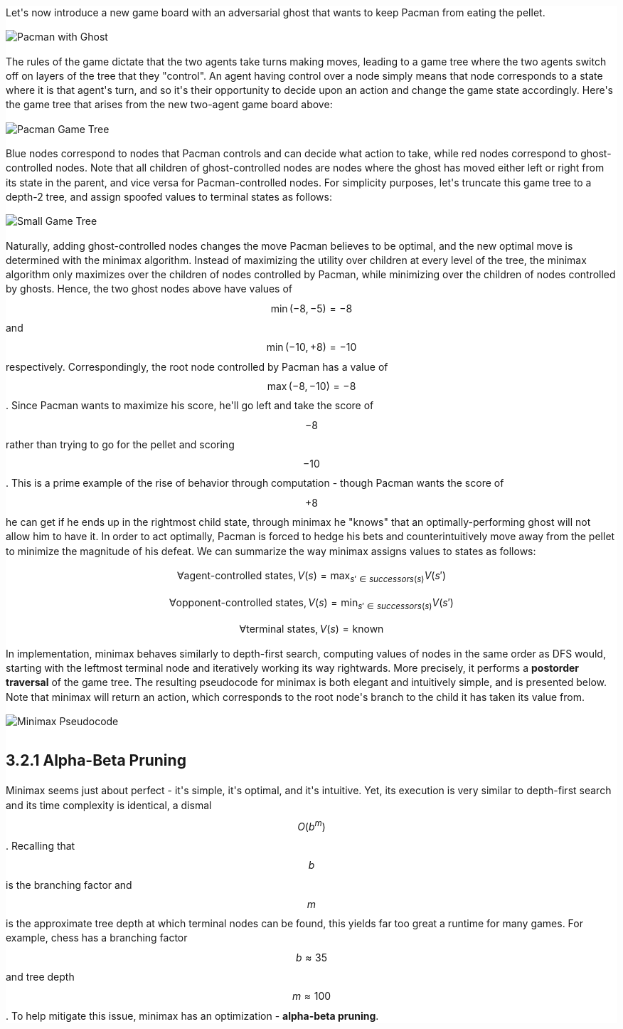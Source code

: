 Let's now introduce a new game board with an adversarial ghost that wants to keep Pacman from eating the pellet.

<img src="{{ site.baseurl }}/assets/images/pacman-with-ghost.png" alt="Pacman with Ghost" />

The rules of the game dictate that the two agents take turns making moves, leading to a game tree where the two agents switch off on layers of the tree that they "control". An agent having control over a node simply means that node corresponds to a state where it is that agent's turn, and so it's their opportunity to decide upon an action and change the game state accordingly. Here's the game tree that arises from the new two-agent game board above:

<img src="{{ site.baseurl }}/assets/images/pacman-with-ghost-full-game-tree.png" alt="Pacman Game Tree" />

Blue nodes correspond to nodes that Pacman controls and can decide what action to take, while red nodes correspond to ghost-controlled nodes. Note that all children of ghost-controlled nodes are nodes where the ghost has moved either left or right from its state in the parent, and vice versa for Pacman-controlled nodes. For simplicity purposes, let's truncate this game tree to a depth-2 tree, and assign spoofed values to terminal states as follows:

<img src="{{ site.baseurl }}/assets/images/small-game-tree.png" alt="Small Game Tree" />

Naturally, adding ghost-controlled nodes changes the move Pacman believes to be optimal, and the new optimal move is determined with the minimax algorithm. Instead of maximizing the utility over children at every level of the tree, the minimax algorithm only maximizes over the children of nodes controlled by Pacman, while minimizing over the children of nodes controlled by ghosts. Hence, the two ghost nodes above have values of $$\min(-8, -5) = -8$$ and $$\min(-10, +8) = -10$$ respectively. Correspondingly, the root node controlled by Pacman has a value of $$\max(-8, -10) = -8$$. Since Pacman wants to maximize his score, he'll go left and take the score of $$-8$$ rather than trying to go for the pellet and scoring $$-10$$. This is a prime example of the rise of behavior through computation - though Pacman wants the score of $$+8$$ he can get if he ends up in the rightmost child state, through minimax he "knows" that an optimally-performing ghost will not allow him to have it. In order to act optimally, Pacman is forced to hedge his bets and counterintuitively move away from the pellet to minimize the magnitude of his defeat. We can summarize the way minimax assigns values to states as follows:

$$\forall \text{agent-controlled states}, V(s) = \max_{s'\in successors(s)} V(s')$$

$$\forall \text{opponent-controlled states}, V(s) = \min_{s'\in successors(s)}V(s')$$

$$\forall \text{terminal states}, V(s) = \text{known}$$


In implementation, minimax behaves similarly to depth-first search, computing values of nodes in the same order as DFS would, starting with the leftmost terminal node and iteratively working its way rightwards. More precisely, it performs a **postorder traversal** of the game tree. The resulting pseudocode for minimax is both elegant and intuitively simple, and is presented below. Note that minimax will return an action, which corresponds to the root node's branch to the child it has taken its value from.

<img src="{{ site.baseurl }}/assets/images/minimax-pseudocode.png" alt="Minimax Pseudocode" />

## 3.2.1 Alpha-Beta Pruning

Minimax seems just about perfect - it's simple, it's optimal, and it's intuitive. Yet, its execution is very similar to depth-first search and its time complexity is identical, a dismal $$O(b^m)$$. Recalling that $$b$$ is the branching factor and $$m$$ is the approximate tree depth at which terminal nodes can be found, this yields far too great a runtime for many games. For example, chess has a branching factor $$b \approx 35$$ and tree depth $$m \approx 100$$. To help mitigate this issue, minimax has an optimization - **alpha-beta pruning**.
